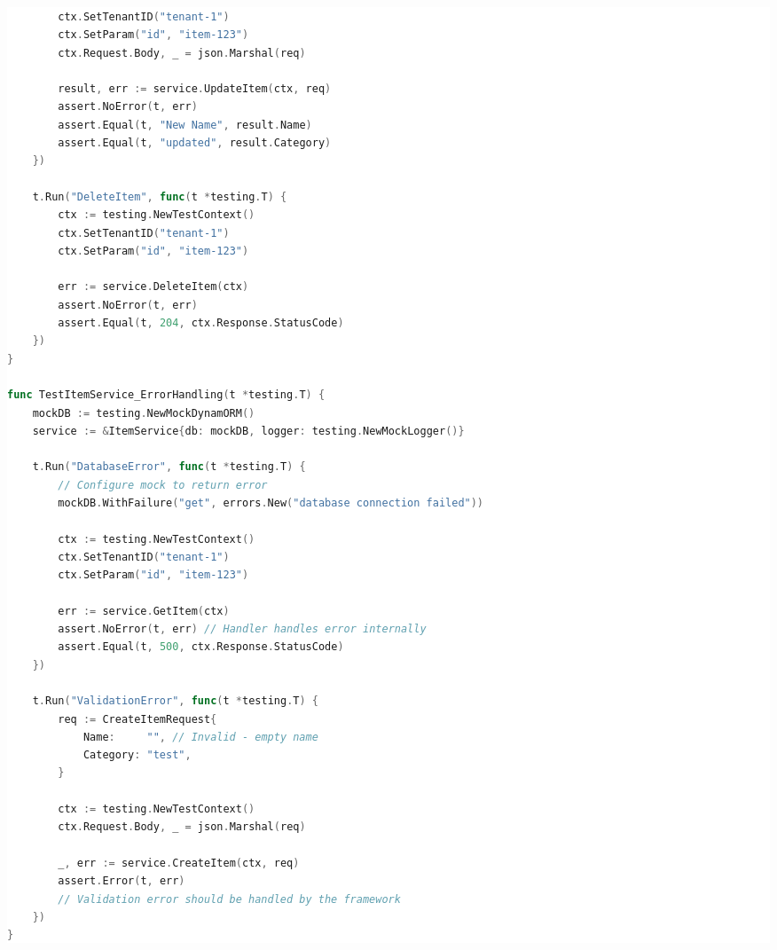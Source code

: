```go
        ctx.SetTenantID("tenant-1")
        ctx.SetParam("id", "item-123")
        ctx.Request.Body, _ = json.Marshal(req)
        
        result, err := service.UpdateItem(ctx, req)
        assert.NoError(t, err)
        assert.Equal(t, "New Name", result.Name)
        assert.Equal(t, "updated", result.Category)
    })
    
    t.Run("DeleteItem", func(t *testing.T) {
        ctx := testing.NewTestContext()
        ctx.SetTenantID("tenant-1")
        ctx.SetParam("id", "item-123")
        
        err := service.DeleteItem(ctx)
        assert.NoError(t, err)
        assert.Equal(t, 204, ctx.Response.StatusCode)
    })
}

func TestItemService_ErrorHandling(t *testing.T) {
    mockDB := testing.NewMockDynamORM()
    service := &ItemService{db: mockDB, logger: testing.NewMockLogger()}
    
    t.Run("DatabaseError", func(t *testing.T) {
        // Configure mock to return error
        mockDB.WithFailure("get", errors.New("database connection failed"))
        
        ctx := testing.NewTestContext()
        ctx.SetTenantID("tenant-1")
        ctx.SetParam("id", "item-123")
        
        err := service.GetItem(ctx)
        assert.NoError(t, err) // Handler handles error internally
        assert.Equal(t, 500, ctx.Response.StatusCode)
    })
    
    t.Run("ValidationError", func(t *testing.T) {
        req := CreateItemRequest{
            Name:     "", // Invalid - empty name
            Category: "test",
        }
        
        ctx := testing.NewTestContext()
        ctx.Request.Body, _ = json.Marshal(req)
        
        _, err := service.CreateItem(ctx, req)
        assert.Error(t, err)
        // Validation error should be handled by the framework
    })
}
```
